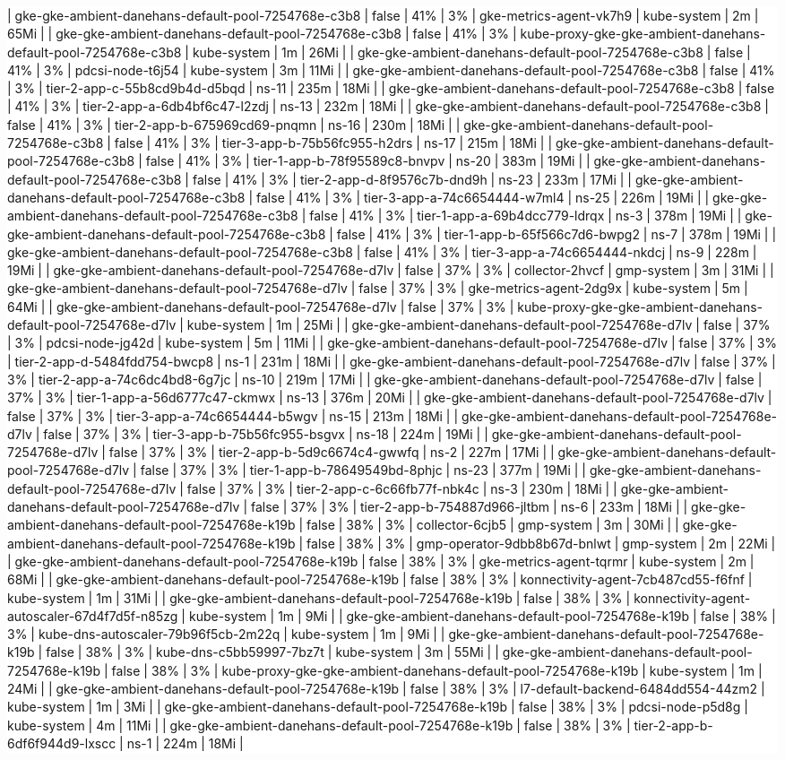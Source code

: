 | gke-gke-ambient-danehans-default-pool-7254768e-c3b8 | false | 41% | 3% | gke-metrics-agent-vk7h9 | kube-system | 2m | 65Mi |
| gke-gke-ambient-danehans-default-pool-7254768e-c3b8 | false | 41% | 3% | kube-proxy-gke-gke-ambient-danehans-default-pool-7254768e-c3b8 | kube-system | 1m | 26Mi |
| gke-gke-ambient-danehans-default-pool-7254768e-c3b8 | false | 41% | 3% | pdcsi-node-t6j54 | kube-system | 3m | 11Mi |
| gke-gke-ambient-danehans-default-pool-7254768e-c3b8 | false | 41% | 3% | tier-2-app-c-55b8cd9b4d-d5bqd | ns-11 | 235m | 18Mi |
| gke-gke-ambient-danehans-default-pool-7254768e-c3b8 | false | 41% | 3% | tier-2-app-a-6db4bf6c47-l2zdj | ns-13 | 232m | 18Mi |
| gke-gke-ambient-danehans-default-pool-7254768e-c3b8 | false | 41% | 3% | tier-2-app-b-675969cd69-pnqmn | ns-16 | 230m | 18Mi |
| gke-gke-ambient-danehans-default-pool-7254768e-c3b8 | false | 41% | 3% | tier-3-app-b-75b56fc955-h2drs | ns-17 | 215m | 18Mi |
| gke-gke-ambient-danehans-default-pool-7254768e-c3b8 | false | 41% | 3% | tier-1-app-b-78f95589c8-bnvpv | ns-20 | 383m | 19Mi |
| gke-gke-ambient-danehans-default-pool-7254768e-c3b8 | false | 41% | 3% | tier-2-app-d-8f9576c7b-dnd9h | ns-23 | 233m | 17Mi |
| gke-gke-ambient-danehans-default-pool-7254768e-c3b8 | false | 41% | 3% | tier-3-app-a-74c6654444-w7ml4 | ns-25 | 226m | 19Mi |
| gke-gke-ambient-danehans-default-pool-7254768e-c3b8 | false | 41% | 3% | tier-1-app-a-69b4dcc779-ldrqx | ns-3 | 378m | 19Mi |
| gke-gke-ambient-danehans-default-pool-7254768e-c3b8 | false | 41% | 3% | tier-1-app-b-65f566c7d6-bwpg2 | ns-7 | 378m | 19Mi |
| gke-gke-ambient-danehans-default-pool-7254768e-c3b8 | false | 41% | 3% | tier-3-app-a-74c6654444-nkdcj | ns-9 | 228m | 19Mi |
| gke-gke-ambient-danehans-default-pool-7254768e-d7lv | false | 37% | 3% | collector-2hvcf | gmp-system | 3m | 31Mi |
| gke-gke-ambient-danehans-default-pool-7254768e-d7lv | false | 37% | 3% | gke-metrics-agent-2dg9x | kube-system | 5m | 64Mi |
| gke-gke-ambient-danehans-default-pool-7254768e-d7lv | false | 37% | 3% | kube-proxy-gke-gke-ambient-danehans-default-pool-7254768e-d7lv | kube-system | 1m | 25Mi |
| gke-gke-ambient-danehans-default-pool-7254768e-d7lv | false | 37% | 3% | pdcsi-node-jg42d | kube-system | 5m | 11Mi |
| gke-gke-ambient-danehans-default-pool-7254768e-d7lv | false | 37% | 3% | tier-2-app-d-5484fdd754-bwcp8 | ns-1 | 231m | 18Mi |
| gke-gke-ambient-danehans-default-pool-7254768e-d7lv | false | 37% | 3% | tier-2-app-a-74c6dc4bd8-6g7jc | ns-10 | 219m | 17Mi |
| gke-gke-ambient-danehans-default-pool-7254768e-d7lv | false | 37% | 3% | tier-1-app-a-56d6777c47-ckmwx | ns-13 | 376m | 20Mi |
| gke-gke-ambient-danehans-default-pool-7254768e-d7lv | false | 37% | 3% | tier-3-app-a-74c6654444-b5wgv | ns-15 | 213m | 18Mi |
| gke-gke-ambient-danehans-default-pool-7254768e-d7lv | false | 37% | 3% | tier-3-app-b-75b56fc955-bsgvx | ns-18 | 224m | 19Mi |
| gke-gke-ambient-danehans-default-pool-7254768e-d7lv | false | 37% | 3% | tier-2-app-b-5d9c6674c4-gwwfq | ns-2 | 227m | 17Mi |
| gke-gke-ambient-danehans-default-pool-7254768e-d7lv | false | 37% | 3% | tier-1-app-b-78649549bd-8phjc | ns-23 | 377m | 19Mi |
| gke-gke-ambient-danehans-default-pool-7254768e-d7lv | false | 37% | 3% | tier-2-app-c-6c66fb77f-nbk4c | ns-3 | 230m | 18Mi |
| gke-gke-ambient-danehans-default-pool-7254768e-d7lv | false | 37% | 3% | tier-2-app-b-754887d966-jltbm | ns-6 | 233m | 18Mi |
| gke-gke-ambient-danehans-default-pool-7254768e-k19b | false | 38% | 3% | collector-6cjb5 | gmp-system | 3m | 30Mi |
| gke-gke-ambient-danehans-default-pool-7254768e-k19b | false | 38% | 3% | gmp-operator-9dbb8b67d-bnlwt | gmp-system | 2m | 22Mi |
| gke-gke-ambient-danehans-default-pool-7254768e-k19b | false | 38% | 3% | gke-metrics-agent-tqrmr | kube-system | 2m | 68Mi |
| gke-gke-ambient-danehans-default-pool-7254768e-k19b | false | 38% | 3% | konnectivity-agent-7cb487cd55-f6fnf | kube-system | 1m | 31Mi |
| gke-gke-ambient-danehans-default-pool-7254768e-k19b | false | 38% | 3% | konnectivity-agent-autoscaler-67d4f7d5f-n85zg | kube-system | 1m | 9Mi |
| gke-gke-ambient-danehans-default-pool-7254768e-k19b | false | 38% | 3% | kube-dns-autoscaler-79b96f5cb-2m22q | kube-system | 1m | 9Mi |
| gke-gke-ambient-danehans-default-pool-7254768e-k19b | false | 38% | 3% | kube-dns-c5bb59997-7bz7t | kube-system | 3m | 55Mi |
| gke-gke-ambient-danehans-default-pool-7254768e-k19b | false | 38% | 3% | kube-proxy-gke-gke-ambient-danehans-default-pool-7254768e-k19b | kube-system | 1m | 24Mi |
| gke-gke-ambient-danehans-default-pool-7254768e-k19b | false | 38% | 3% | l7-default-backend-6484dd554-44zm2 | kube-system | 1m | 3Mi |
| gke-gke-ambient-danehans-default-pool-7254768e-k19b | false | 38% | 3% | pdcsi-node-p5d8g | kube-system | 4m | 11Mi |
| gke-gke-ambient-danehans-default-pool-7254768e-k19b | false | 38% | 3% | tier-2-app-b-6df6f944d9-lxscc | ns-1 | 224m | 18Mi |